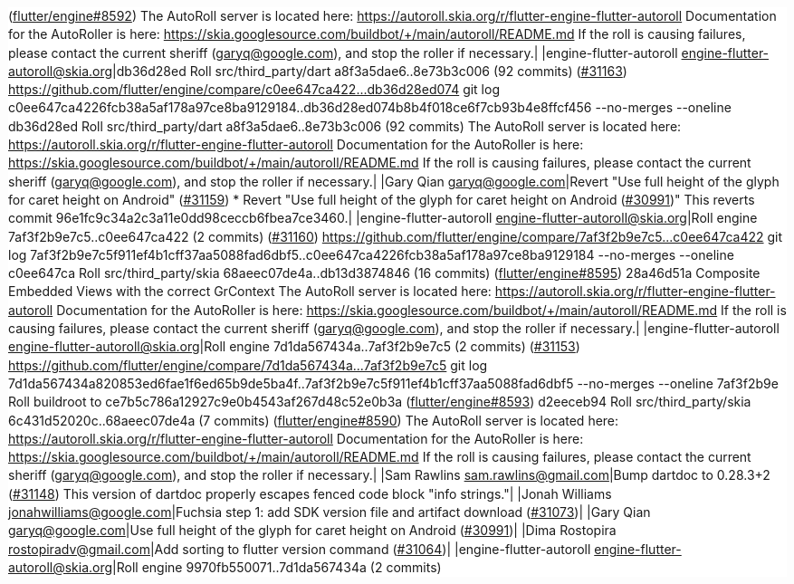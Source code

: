 ([flutter/engine#8592](https://github.com/flutter/engine/issues/8592)) The
AutoRoll server is located here:
https://autoroll.skia.org/r/flutter-engine-flutter-autoroll Documentation for
the AutoRoller is here:
https://skia.googlesource.com/buildbot/+/main/autoroll/README.md If the roll is
causing failures, please contact the current sheriff (garyq@google.com), and
stop the roller if necessary.| |engine-flutter-autoroll
<engine-flutter-autoroll@skia.org>|db36d28ed Roll src/third_party/dart
a8f3a5dae6..8e73b3c006 (92 commits)
([#31163](https://github.com/flutter/flutter/issues/31163))
https://github.com/flutter/engine/compare/c0ee647ca422...db36d28ed074 git log
c0ee647ca4226fcb38a5af178a97ce8ba9129184..db36d28ed074b8b4f018ce6f7cb93b4e8ffcf456
--no-merges --oneline db36d28ed Roll src/third_party/dart a8f3a5dae6..8e73b3c006
(92 commits) The AutoRoll server is located here:
https://autoroll.skia.org/r/flutter-engine-flutter-autoroll Documentation for
the AutoRoller is here:
https://skia.googlesource.com/buildbot/+/main/autoroll/README.md If the roll is
causing failures, please contact the current sheriff (garyq@google.com), and
stop the roller if necessary.| |Gary Qian <garyq@google.com>|Revert "Use full
height of the glyph for caret height on Android"
([#31159](https://github.com/flutter/flutter/issues/31159)) * Revert "Use full
height of the glyph for caret height on Android
([#30991](https://github.com/flutter/flutter/issues/30991))" This reverts commit
96e1fc9c34a2c3a11e0dd98ceccb6fbea7ce3460.| |engine-flutter-autoroll
<engine-flutter-autoroll@skia.org>|Roll engine 7af3f2b9e7c5..c0ee647ca422 (2
commits) ([#31160](https://github.com/flutter/flutter/issues/31160))
https://github.com/flutter/engine/compare/7af3f2b9e7c5...c0ee647ca422 git log
7af3f2b9e7c5f911ef4b1cff37aa5088fad6dbf5..c0ee647ca4226fcb38a5af178a97ce8ba9129184
--no-merges --oneline c0ee647ca Roll src/third_party/skia
68aeec07de4a..db13d3874846 (16 commits)
([flutter/engine#8595](https://github.com/flutter/engine/issues/8595)) 28a46d51a
Composite Embedded Views with the correct GrContext The AutoRoll server is
located here: https://autoroll.skia.org/r/flutter-engine-flutter-autoroll
Documentation for the AutoRoller is here:
https://skia.googlesource.com/buildbot/+/main/autoroll/README.md If the roll is
causing failures, please contact the current sheriff (garyq@google.com), and
stop the roller if necessary.| |engine-flutter-autoroll
<engine-flutter-autoroll@skia.org>|Roll engine 7d1da567434a..7af3f2b9e7c5 (2
commits) ([#31153](https://github.com/flutter/flutter/issues/31153))
https://github.com/flutter/engine/compare/7d1da567434a...7af3f2b9e7c5 git log
7d1da567434a820853ed6fae1f6ed65b9de5ba4f..7af3f2b9e7c5f911ef4b1cff37aa5088fad6dbf5
--no-merges --oneline 7af3f2b9e Roll buildroot to
ce7b5c786a12927c9e0b4543af267d48c52e0b3a
([flutter/engine#8593](https://github.com/flutter/engine/issues/8593)) d2eeceb94
Roll src/third_party/skia 6c431d52020c..68aeec07de4a (7 commits)
([flutter/engine#8590](https://github.com/flutter/engine/issues/8590)) The
AutoRoll server is located here:
https://autoroll.skia.org/r/flutter-engine-flutter-autoroll Documentation for
the AutoRoller is here:
https://skia.googlesource.com/buildbot/+/main/autoroll/README.md If the roll is
causing failures, please contact the current sheriff (garyq@google.com), and
stop the roller if necessary.| |Sam Rawlins <sam.rawlins@gmail.com>|Bump dartdoc
to 0.28.3+2 ([#31148](https://github.com/flutter/flutter/issues/31148)) This
version of dartdoc properly escapes fenced code block "info strings."| |Jonah
Williams <jonahwilliams@google.com>|Fuchsia step 1: add SDK version file and
artifact download ([#31073](https://github.com/flutter/flutter/issues/31073))|
|Gary Qian <garyq@google.com>|Use full height of the glyph for caret height on
Android ([#30991](https://github.com/flutter/flutter/issues/30991))| |Dima
Rostopira <rostopiradv@gmail.com>|Add sorting to flutter version command
([#31064](https://github.com/flutter/flutter/issues/31064))|
|engine-flutter-autoroll <engine-flutter-autoroll@skia.org>|Roll engine
9970fb550071..7d1da567434a (2 commits)